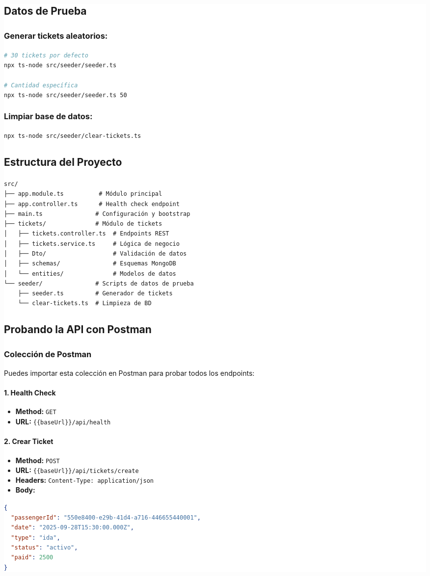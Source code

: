 ## Datos de Prueba

### Generar tickets aleatorios:
```bash
# 30 tickets por defecto
npx ts-node src/seeder/seeder.ts

# Cantidad específica
npx ts-node src/seeder/seeder.ts 50
```

### Limpiar base de datos:
```bash
npx ts-node src/seeder/clear-tickets.ts
```

## Estructura del Proyecto

```
src/
├── app.module.ts          # Módulo principal
├── app.controller.ts      # Health check endpoint
├── main.ts               # Configuración y bootstrap
├── tickets/              # Módulo de tickets
│   ├── tickets.controller.ts  # Endpoints REST
│   ├── tickets.service.ts     # Lógica de negocio
│   ├── Dto/                   # Validación de datos
│   ├── schemas/               # Esquemas MongoDB
│   └── entities/              # Modelos de datos
└── seeder/               # Scripts de datos de prueba
    ├── seeder.ts         # Generador de tickets
    └── clear-tickets.ts  # Limpieza de BD
```

## Probando la API con Postman

### Colección de Postman
Puedes importar esta colección en Postman para probar todos los endpoints:

#### 1. Health Check
- **Method:** `GET`
- **URL:** `{{baseUrl}}/api/health`

#### 2. Crear Ticket
- **Method:** `POST`
- **URL:** `{{baseUrl}}/api/tickets/create`
- **Headers:** `Content-Type: application/json`
- **Body:**
```json
{
  "passengerId": "550e8400-e29b-41d4-a716-446655440001",
  "date": "2025-09-28T15:30:00.000Z",
  "type": "ida",
  "status": "activo",
  "paid": 2500
}
```
